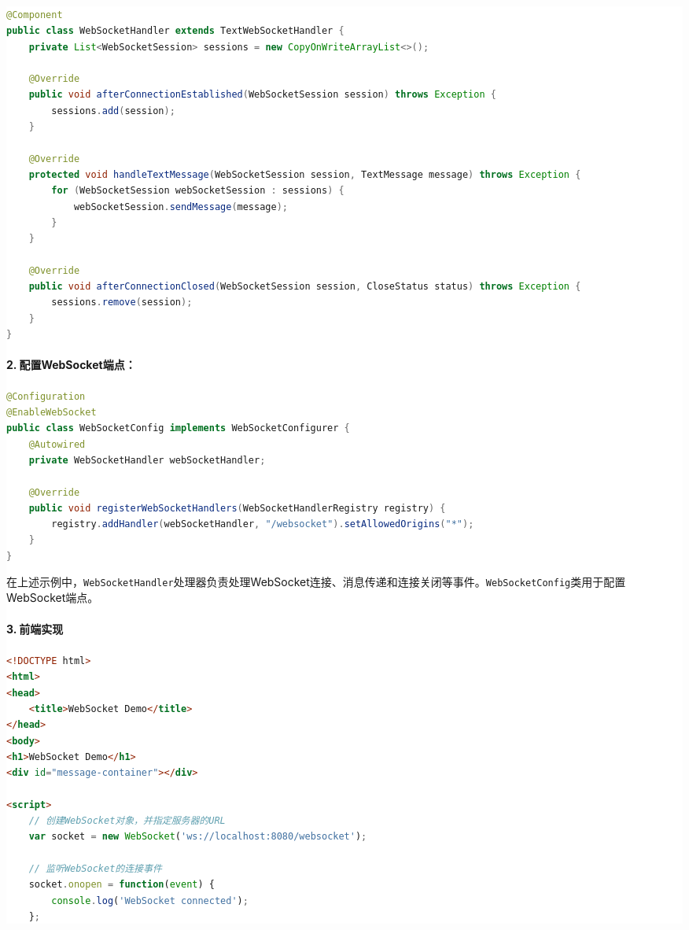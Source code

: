 ```java
@Component
public class WebSocketHandler extends TextWebSocketHandler {
    private List<WebSocketSession> sessions = new CopyOnWriteArrayList<>();

    @Override
    public void afterConnectionEstablished(WebSocketSession session) throws Exception {
        sessions.add(session);
    }

    @Override
    protected void handleTextMessage(WebSocketSession session, TextMessage message) throws Exception {
        for (WebSocketSession webSocketSession : sessions) {
            webSocketSession.sendMessage(message);
        }
    }

    @Override
    public void afterConnectionClosed(WebSocketSession session, CloseStatus status) throws Exception {
        sessions.remove(session);
    }
}
```

#### 2. 配置WebSocket端点：



```java
@Configuration
@EnableWebSocket
public class WebSocketConfig implements WebSocketConfigurer {
    @Autowired
    private WebSocketHandler webSocketHandler;

    @Override
    public void registerWebSocketHandlers(WebSocketHandlerRegistry registry) {
        registry.addHandler(webSocketHandler, "/websocket").setAllowedOrigins("*");
    }
}
```

在上述示例中，`WebSocketHandler`处理器负责处理WebSocket连接、消息传递和连接关闭等事件。`WebSocketConfig`类用于配置WebSocket端点。

#### 3. 前端实现

```html
<!DOCTYPE html>
<html>
<head>
    <title>WebSocket Demo</title>
</head>
<body>
<h1>WebSocket Demo</h1>
<div id="message-container"></div>

<script>
    // 创建WebSocket对象，并指定服务器的URL
    var socket = new WebSocket('ws://localhost:8080/websocket');

    // 监听WebSocket的连接事件
    socket.onopen = function(event) {
        console.log('WebSocket connected');
    };

```